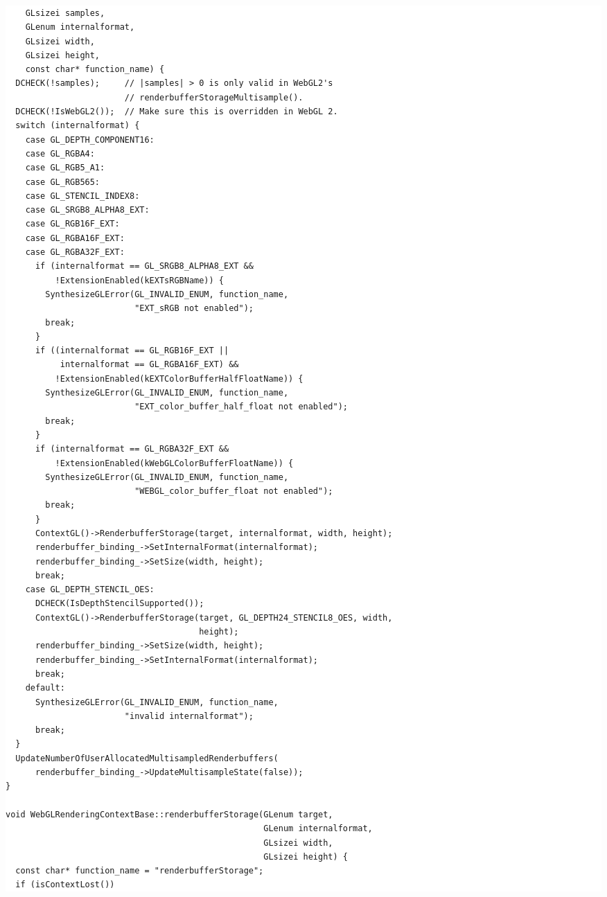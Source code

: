 ```
    GLsizei samples,
    GLenum internalformat,
    GLsizei width,
    GLsizei height,
    const char* function_name) {
  DCHECK(!samples);     // |samples| > 0 is only valid in WebGL2's
                        // renderbufferStorageMultisample().
  DCHECK(!IsWebGL2());  // Make sure this is overridden in WebGL 2.
  switch (internalformat) {
    case GL_DEPTH_COMPONENT16:
    case GL_RGBA4:
    case GL_RGB5_A1:
    case GL_RGB565:
    case GL_STENCIL_INDEX8:
    case GL_SRGB8_ALPHA8_EXT:
    case GL_RGB16F_EXT:
    case GL_RGBA16F_EXT:
    case GL_RGBA32F_EXT:
      if (internalformat == GL_SRGB8_ALPHA8_EXT &&
          !ExtensionEnabled(kEXTsRGBName)) {
        SynthesizeGLError(GL_INVALID_ENUM, function_name,
                          "EXT_sRGB not enabled");
        break;
      }
      if ((internalformat == GL_RGB16F_EXT ||
           internalformat == GL_RGBA16F_EXT) &&
          !ExtensionEnabled(kEXTColorBufferHalfFloatName)) {
        SynthesizeGLError(GL_INVALID_ENUM, function_name,
                          "EXT_color_buffer_half_float not enabled");
        break;
      }
      if (internalformat == GL_RGBA32F_EXT &&
          !ExtensionEnabled(kWebGLColorBufferFloatName)) {
        SynthesizeGLError(GL_INVALID_ENUM, function_name,
                          "WEBGL_color_buffer_float not enabled");
        break;
      }
      ContextGL()->RenderbufferStorage(target, internalformat, width, height);
      renderbuffer_binding_->SetInternalFormat(internalformat);
      renderbuffer_binding_->SetSize(width, height);
      break;
    case GL_DEPTH_STENCIL_OES:
      DCHECK(IsDepthStencilSupported());
      ContextGL()->RenderbufferStorage(target, GL_DEPTH24_STENCIL8_OES, width,
                                       height);
      renderbuffer_binding_->SetSize(width, height);
      renderbuffer_binding_->SetInternalFormat(internalformat);
      break;
    default:
      SynthesizeGLError(GL_INVALID_ENUM, function_name,
                        "invalid internalformat");
      break;
  }
  UpdateNumberOfUserAllocatedMultisampledRenderbuffers(
      renderbuffer_binding_->UpdateMultisampleState(false));
}

void WebGLRenderingContextBase::renderbufferStorage(GLenum target,
                                                    GLenum internalformat,
                                                    GLsizei width,
                                                    GLsizei height) {
  const char* function_name = "renderbufferStorage";
  if (isContextLost())
```